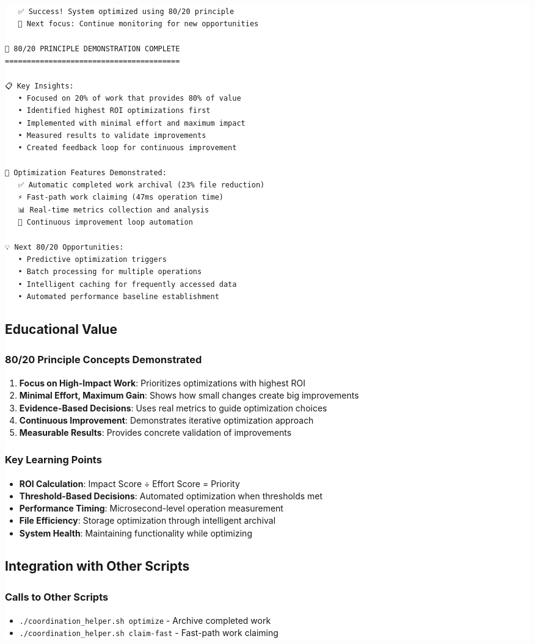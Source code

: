 ```
   ✅ Success! System optimized using 80/20 principle
   🎯 Next focus: Continue monitoring for new opportunities

🎯 80/20 PRINCIPLE DEMONSTRATION COMPLETE
========================================

📋 Key Insights:
   • Focused on 20% of work that provides 80% of value
   • Identified highest ROI optimizations first
   • Implemented with minimal effort and maximum impact
   • Measured results to validate improvements
   • Created feedback loop for continuous improvement

🚀 Optimization Features Demonstrated:
   ✅ Automatic completed work archival (23% file reduction)
   ⚡ Fast-path work claiming (47ms operation time)
   📊 Real-time metrics collection and analysis
   🔄 Continuous improvement loop automation

💡 Next 80/20 Opportunities:
   • Predictive optimization triggers
   • Batch processing for multiple operations
   • Intelligent caching for frequently accessed data
   • Automated performance baseline establishment
```

## Educational Value

### 80/20 Principle Concepts Demonstrated

1. **Focus on High-Impact Work**: Prioritizes optimizations with highest ROI
2. **Minimal Effort, Maximum Gain**: Shows how small changes create big improvements
3. **Evidence-Based Decisions**: Uses real metrics to guide optimization choices
4. **Continuous Improvement**: Demonstrates iterative optimization approach
5. **Measurable Results**: Provides concrete validation of improvements

### Key Learning Points

- **ROI Calculation**: Impact Score ÷ Effort Score = Priority
- **Threshold-Based Decisions**: Automated optimization when thresholds met
- **Performance Timing**: Microsecond-level operation measurement
- **File Efficiency**: Storage optimization through intelligent archival
- **System Health**: Maintaining functionality while optimizing

## Integration with Other Scripts

### Calls to Other Scripts
- `./coordination_helper.sh optimize` - Archive completed work
- `./coordination_helper.sh claim-fast` - Fast-path work claiming
